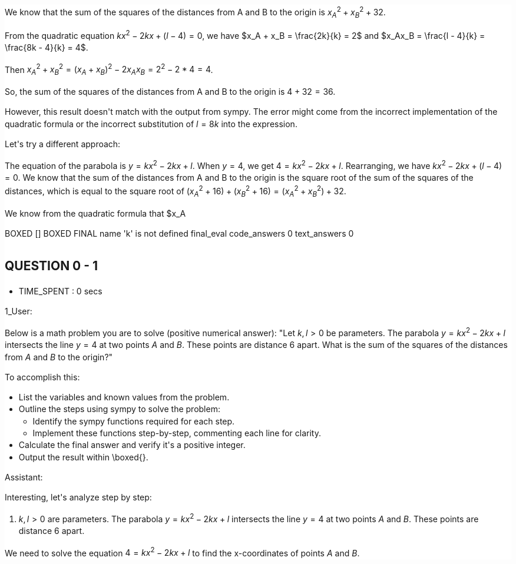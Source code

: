 We know that the sum of the squares of the distances from A and B to the origin is $x_A^2 + x_B^2 + 32$.

From the quadratic equation $kx^2 - 2kx + (l - 4) = 0$, we have $x_A + x_B = \frac{2k}{k} = 2$ and $x_Ax_B = \frac{l - 4}{k} = \frac{8k - 4}{k} = 4$.

Then $x_A^2 + x_B^2 = (x_A + x_B)^2 - 2x_Ax_B = 2^2 - 2*4 = 4$.

So, the sum of the squares of the distances from A and B to the origin is $4 + 32 = 36$.

However, this result doesn't match with the output from sympy. The error might come from the incorrect implementation of the quadratic formula or the incorrect substitution of $l = 8k$ into the expression. 

Let's try a different approach:

The equation of the parabola is $y = kx^2 - 2kx + l$. When $y = 4$, we get $4 = kx^2 - 2kx + l$. Rearranging, we have $kx^2 - 2kx + (l - 4) = 0$. We know that the sum of the distances from A and B to the origin is the square root of the sum of the squares of the distances, which is equal to the square root of $(x_A^2 + 16) + (x_B^2 + 16) = (x_A^2 + x_B^2) + 32$.

We know from the quadratic formula that $x_A

BOXED []
BOXED FINAL 
name 'k' is not defined final_eval
code_answers 0 text_answers 0



## QUESTION 0 - 1 
- TIME_SPENT : 0 secs

1_User:

Below is a math problem you are to solve (positive numerical answer):
"Let $k, l > 0$ be parameters. The parabola $y = kx^2 - 2kx + l$ intersects the line $y = 4$ at two points $A$ and $B$. These points are distance 6 apart. What is the sum of the squares of the distances from $A$ and $B$ to the origin?"

To accomplish this:
- List the variables and known values from the problem.
- Outline the steps using sympy to solve the problem:
  * Identify the sympy functions required for each step.
  * Implement these functions step-by-step, commenting each line for clarity.
- Calculate the final answer and verify it's a positive integer.
- Output the result within \boxed{}.

Assistant:

Interesting, let's analyze step by step:



1. $k, l > 0$ are parameters. The parabola $y = kx^2 - 2kx + l$ intersects the line $y = 4$ at two points $A$ and $B$. These points are distance 6 apart.

We need to solve the equation $4 = kx^2 - 2kx + l$ to find the x-coordinates of points $A$ and $B$.
